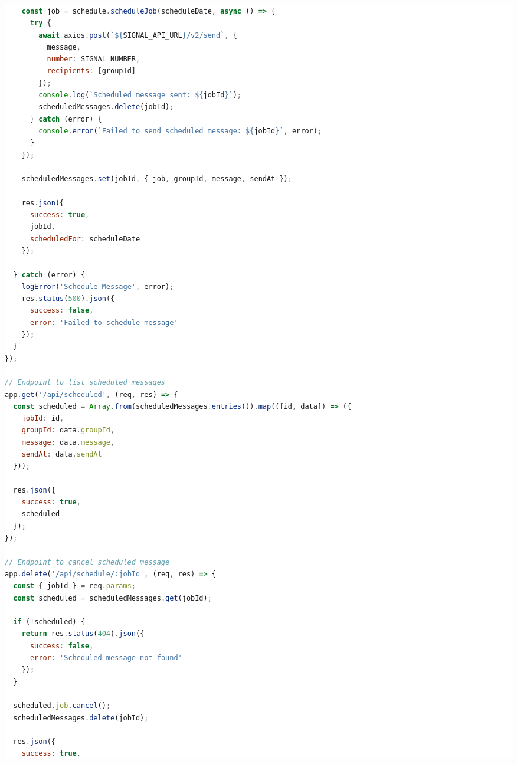 ```javascript
    const job = schedule.scheduleJob(scheduleDate, async () => {
      try {
        await axios.post(`${SIGNAL_API_URL}/v2/send`, {
          message,
          number: SIGNAL_NUMBER,
          recipients: [groupId]
        });
        console.log(`Scheduled message sent: ${jobId}`);
        scheduledMessages.delete(jobId);
      } catch (error) {
        console.error(`Failed to send scheduled message: ${jobId}`, error);
      }
    });

    scheduledMessages.set(jobId, { job, groupId, message, sendAt });

    res.json({
      success: true,
      jobId,
      scheduledFor: scheduleDate
    });

  } catch (error) {
    logError('Schedule Message', error);
    res.status(500).json({
      success: false,
      error: 'Failed to schedule message'
    });
  }
});

// Endpoint to list scheduled messages
app.get('/api/scheduled', (req, res) => {
  const scheduled = Array.from(scheduledMessages.entries()).map(([id, data]) => ({
    jobId: id,
    groupId: data.groupId,
    message: data.message,
    sendAt: data.sendAt
  }));

  res.json({
    success: true,
    scheduled
  });
});

// Endpoint to cancel scheduled message
app.delete('/api/schedule/:jobId', (req, res) => {
  const { jobId } = req.params;
  const scheduled = scheduledMessages.get(jobId);

  if (!scheduled) {
    return res.status(404).json({
      success: false,
      error: 'Scheduled message not found'
    });
  }

  scheduled.job.cancel();
  scheduledMessages.delete(jobId);

  res.json({
    success: true,
```